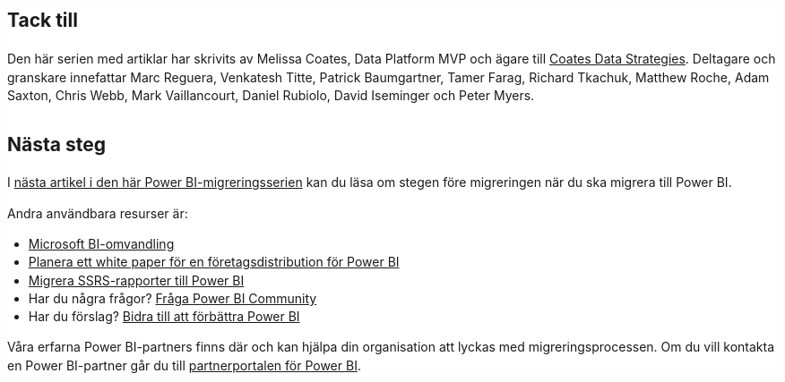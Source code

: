 ## <a name="acknowledgments"></a>Tack till

Den här serien med artiklar har skrivits av Melissa Coates, Data Platform MVP och ägare till [Coates Data Strategies](https://www.coatesdatastrategies.com/). Deltagare och granskare innefattar Marc Reguera, Venkatesh Titte, Patrick Baumgartner, Tamer Farag, Richard Tkachuk, Matthew Roche, Adam Saxton, Chris Webb, Mark Vaillancourt, Daniel Rubiolo, David Iseminger och Peter Myers.

## <a name="next-steps"></a>Nästa steg

I [nästa artikel i den här Power BI-migreringsserien](powerbi-migration-pre-migration-steps.md) kan du läsa om stegen före migreringen när du ska migrera till Power BI.

Andra användbara resurser är:

- [Microsoft BI-omvandling](center-of-excellence-microsoft-business-intelligence-transformation.md)
- [Planera ett white paper för en företagsdistribution för Power BI](https://aka.ms/PBIEnterpriseDeploymentWP)
- [Migrera SSRS-rapporter till Power BI](migrate-ssrs-reports-to-power-bi.md)
- Har du några frågor? [Fråga Power BI Community](https://community.powerbi.com/)
- Har du förslag? [Bidra till att förbättra Power BI](https://ideas.powerbi.com/)

Våra erfarna Power BI-partners finns där och kan hjälpa din organisation att lyckas med migreringsprocessen. Om du vill kontakta en Power BI-partner går du till [partnerportalen för Power BI](https://powerbi.microsoft.com/partners/).

